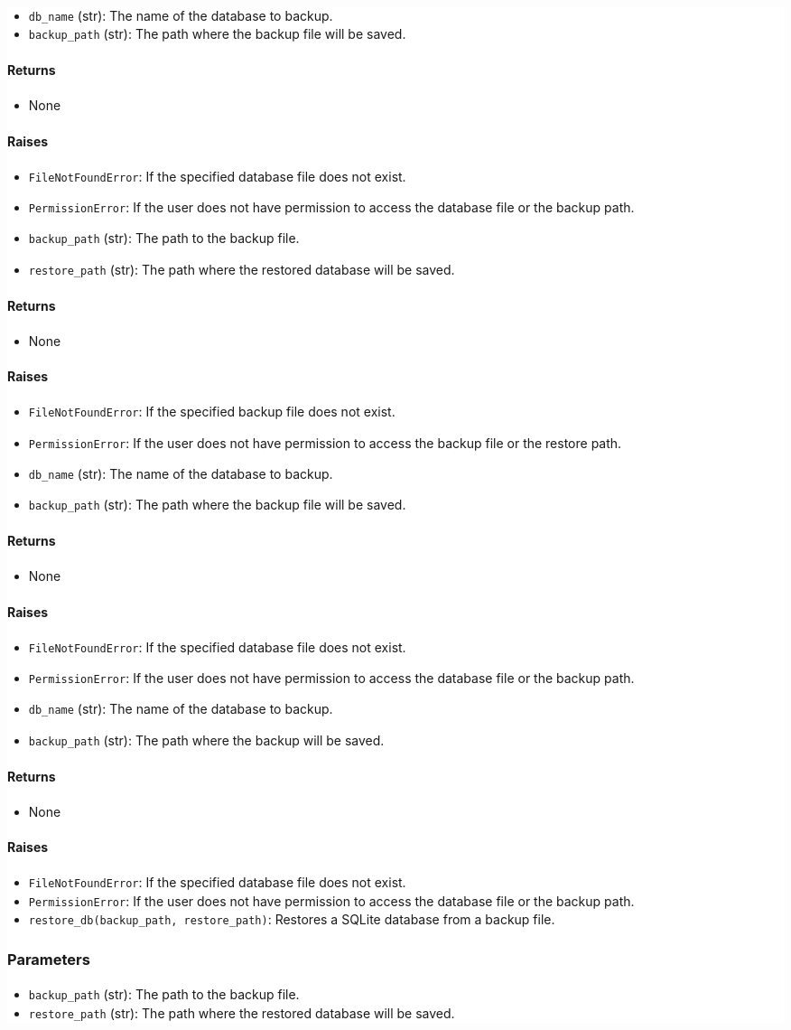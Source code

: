 - `db_name` (str): The name of the database to backup.
- `backup_path` (str): The path where the backup file will be saved.

#### Returns

- None

#### Raises

- `FileNotFoundError`: If the specified database file does not exist.
- `PermissionError`: If the user does not have permission to access the database file or the backup path.

- `backup_path` (str): The path to the backup file.
- `restore_path` (str): The path where the restored database will be saved.

#### Returns

- None

#### Raises

- `FileNotFoundError`: If the specified backup file does not exist.
- `PermissionError`: If the user does not have permission to access the backup file or the restore path.

- `db_name` (str): The name of the database to backup.
- `backup_path` (str): The path where the backup file will be saved.

#### Returns

- None

#### Raises

- `FileNotFoundError`: If the specified database file does not exist.
- `PermissionError`: If the user does not have permission to access the database file or the backup path.

- `db_name` (str): The name of the database to backup.
- `backup_path` (str): The path where the backup will be saved.

#### Returns

- None

#### Raises

- `FileNotFoundError`: If the specified database file does not exist.
- `PermissionError`: If the user does not have permission to access the database file or the backup path.
- `restore_db(backup_path, restore_path)`: Restores a SQLite database from a backup file.

### Parameters

- `backup_path` (str): The path to the backup file.
- `restore_path` (str): The path where the restored database will be saved.
